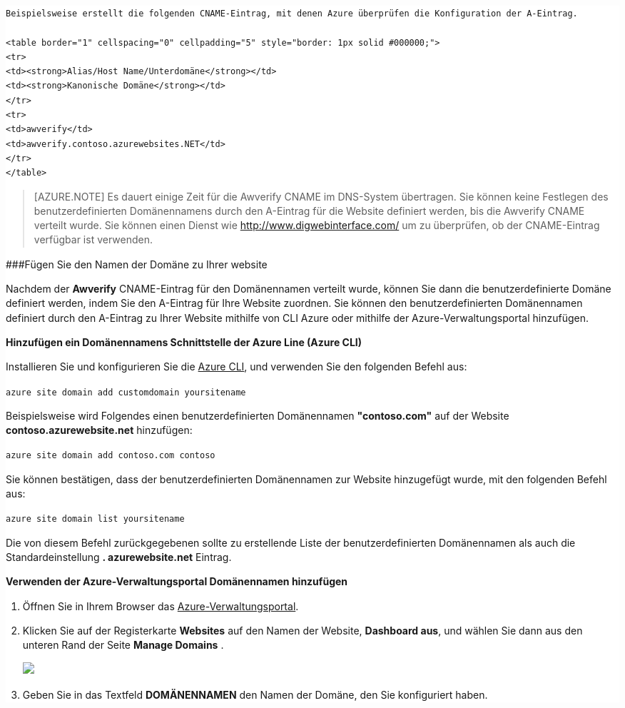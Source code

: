     Beispielsweise erstellt die folgenden CNAME-Eintrag, mit denen Azure überprüfen die Konfiguration der A-Eintrag.

    <table border="1" cellspacing="0" cellpadding="5" style="border: 1px solid #000000;">
    <tr>
    <td><strong>Alias/Host Name/Unterdomäne</strong></td>
    <td><strong>Kanonische Domäne</strong></td>
    </tr>
    <tr>
    <td>awverify</td>
    <td>awverify.contoso.azurewebsites.NET</td>
    </tr>
    </table>

> [AZURE.NOTE] Es dauert einige Zeit für die Awverify CNAME im DNS-System übertragen. Sie können keine Festlegen des benutzerdefinierten Domänennamens durch den A-Eintrag für die Website definiert werden, bis die Awverify CNAME verteilt wurde. Sie können einen Dienst wie <a href="http://www.digwebinterface.com/">http://www.digwebinterface.com/</a> um zu überprüfen, ob der CNAME-Eintrag verfügbar ist verwenden.

###<a name="add-the-domain-name-to-your-website"></a>Fügen Sie den Namen der Domäne zu Ihrer website

Nachdem der **Awverify** CNAME-Eintrag für den Domänennamen verteilt wurde, können Sie dann die benutzerdefinierte Domäne definiert werden, indem Sie den A-Eintrag für Ihre Website zuordnen. Sie können den benutzerdefinierten Domänennamen definiert durch den A-Eintrag zu Ihrer Website mithilfe von CLI Azure oder mithilfe der Azure-Verwaltungsportal hinzufügen.

**Hinzufügen ein Domänennamens Schnittstelle der Azure Line (Azure CLI)**

Installieren Sie und konfigurieren Sie die [Azure CLI](/manage/install-and-configure-cli/), und verwenden Sie den folgenden Befehl aus:

    azure site domain add customdomain yoursitename

Beispielsweise wird Folgendes einen benutzerdefinierten Domänennamen **"contoso.com"** auf der Website **contoso.azurewebsite.net** hinzufügen:

    azure site domain add contoso.com contoso

Sie können bestätigen, dass der benutzerdefinierten Domänennamen zur Website hinzugefügt wurde, mit den folgenden Befehl aus:

    azure site domain list yoursitename

Die von diesem Befehl zurückgegebenen sollte zu erstellende Liste der benutzerdefinierten Domänennamen als auch die Standardeinstellung **. azurewebsite.net** Eintrag.

**Verwenden der Azure-Verwaltungsportal Domänennamen hinzufügen**

1. Öffnen Sie in Ihrem Browser das [Azure-Verwaltungsportal][portal].

2. Klicken Sie auf der Registerkarte **Websites** auf den Namen der Website, **Dashboard aus**, und wählen Sie dann aus den unteren Rand der Seite **Manage Domains** .

    ![][setcname2]

6. Geben Sie in das Textfeld **DOMÄNENNAMEN** den Namen der Domäne, den Sie konfiguriert haben.


[Configure your web sites for shared mode]: #bkmk_configsharedmode
[Configure the CNAME on your domain registrar]: #bkmk_configurecname
[Configure a CNAME verification record on your domain registrar]: #bkmk_configurecname
[Set the domain name in management portal]: #bkmk_setcname
[PricingDetails]: /pricing/details/
[portal]: http://manage.windowsazure.com
[digweb]: http://www.digwebinterface.com/
[cloudservicedns]: ../articles/custom-dns.md
[trafficmanager]: ../articles/app-service-web/web-sites-traffic-manager.md
[addendpoint]: ../articles/traffic-manager/traffic-manager-endpoints.md
[createprofile]: ../articles/traffic-manager/traffic-manager-manage-profiles.md
[setcname1]: ../media/dncmntask-cname-5.png
[standardmode1]: ./media/custom-dns-web-site/dncmntask-cname-1.png
[standardmode2]: ./media/custom-dns-web-site/dncmntask-cname-2.png
[standardmode3]: ./media/custom-dns-web-site/dncmntask-cname-3.png
[standardmode4]: ./media/custom-dns-web-site/dncmntask-cname-4.png
[setcname2]: ./media/custom-dns-web-site/dncmntask-cname-6.png
[setcname3]: ./media/custom-dns-web-site/dncmntask-cname-7.png